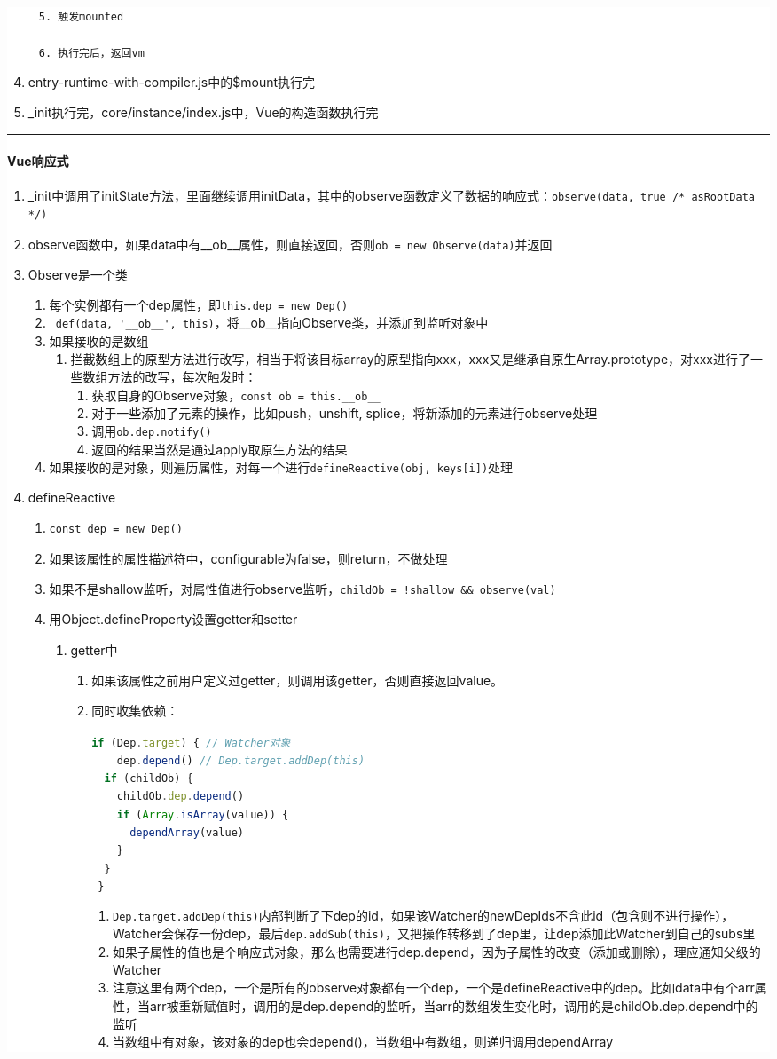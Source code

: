          5. 触发mounted

         6. 执行完后，返回vm

   4. entry-runtime-with-compiler.js中的$mount执行完

3. _init执行完，core/instance/index.js中，Vue的构造函数执行完

----

#### Vue响应式

1. _init中调用了initState方法，里面继续调用initData，其中的observe函数定义了数据的响应式：`observe(data, true /* asRootData */)`

2. observe函数中，如果data中有\__ob__属性，则直接返回，否则`ob = new Observe(data)`并返回

3. Observe是一个类

   1. 每个实例都有一个dep属性，即`this.dep = new Dep()`
   2. ` def(data, '__ob__', this)`，将\__ob__指向Observe类，并添加到监听对象中
   3. 如果接收的是数组
      1. 拦截数组上的原型方法进行改写，相当于将该目标array的原型指向xxx，xxx又是继承自原生Array.prototype，对xxx进行了一些数组方法的改写，每次触发时：
         1. 获取自身的Observe对象，`const ob = this.__ob__`
         2. 对于一些添加了元素的操作，比如push，unshift, splice，将新添加的元素进行observe处理
         3. 调用`ob.dep.notify()`
         4. 返回的结果当然是通过apply取原生方法的结果
   4. 如果接收的是对象，则遍历属性，对每一个进行`defineReactive(obj, keys[i])`处理

4. defineReactive

   1. `const dep = new Dep()`

   2. 如果该属性的属性描述符中，configurable为false，则return，不做处理

   3. 如果不是shallow监听，对属性值进行observe监听，`childOb = !shallow && observe(val)`

   4. 用Object.defineProperty设置getter和setter

      1. getter中

         1. 如果该属性之前用户定义过getter，则调用该getter，否则直接返回value。

         2. 同时收集依赖：

            ```js
            if (Dep.target) { // Watcher对象
            	dep.depend() // Dep.target.addDep(this)
              if (childOb) {
                childOb.dep.depend()
                if (Array.isArray(value)) {
                  dependArray(value)
                }
              }
             }
            ```

            1. `Dep.target.addDep(this)`内部判断了下dep的id，如果该Watcher的newDepIds不含此id（包含则不进行操作），Watcher会保存一份dep，最后`dep.addSub(this)`，又把操作转移到了dep里，让dep添加此Watcher到自己的subs里
            2. 如果子属性的值也是个响应式对象，那么也需要进行dep.depend，因为子属性的改变（添加或删除），理应通知父级的Watcher
            3. 注意这里有两个dep，一个是所有的observe对象都有一个dep，一个是defineReactive中的dep。比如data中有个arr属性，当arr被重新赋值时，调用的是dep.depend的监听，当arr的数组发生变化时，调用的是childOb.dep.depend中的监听
            4. 当数组中有对象，该对象的dep也会depend()，当数组中有数组，则递归调用dependArray

